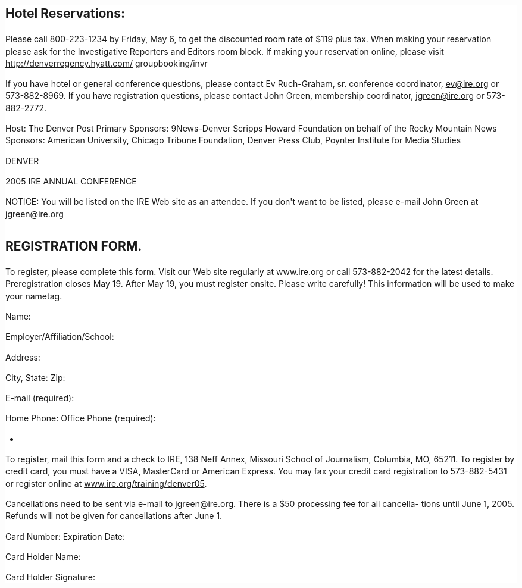 ## Hotel Reservations: 

Please call 800-223-1234 by Friday, May 6, to get the discounted room rate of $119 plus tax. When making your reservation please ask for the Investigative Reporters and Editors room block. If making your reservation online, please visit http://denverregency.hyatt.com/ groupbooking/invr 

If you have hotel or general conference questions, please contact Ev Ruch-Graham, sr. conference coordinator, ev@ire.org or 573-882-8969. If you have registration questions, please contact John Green, membership coordinator, jgreen@ire.org or 573-882-2772. 

Host: The Denver Post Primary Sponsors: 9News-Denver Scripps Howard Foundation on behalf of the Rocky Mountain News Sponsors: American University, Chicago Tribune Foundation, Denver Press Club, Poynter Institute for Media Studies 

DENVER


2005 IRE ANNUAL CONFERENCE 

NOTICE: You will be listed on the IRE Web site as an attendee. If you don't want to be listed, please e-mail John Green at jgreen@ire.org 

## REGISTRATION FORM. 

To register, please complete this form. Visit our Web site regularly at www.ire.org or call 573-882-2042 for the latest details. Preregistration closes May 19. After May 19, you must register onsite. Please write carefully! This information will be used to make your nametag. 

Name:

Employer/Affiliation/School:

Address:

City, State:
Zip:

E-mail (required):

Home Phone:
Office Phone (required):


- 

To register, mail this form and a check to IRE, 138 Neff Annex, Missouri School of Journalism, Columbia, MO, 65211. To register by credit card, you must have a VISA, MasterCard or American Express. You may fax your credit card registration to 573-882-5431 or register online at www.ire.org/training/denver05. 

Cancellations need to be sent via e-mail to jgreen@ire.org. There is a $50 processing fee for all cancella- tions until June 1, 2005. Refunds will not be given for cancellations after June 1. 

Card Number:
Expiration Date:

Card Holder Name:

Card Holder Signature:
